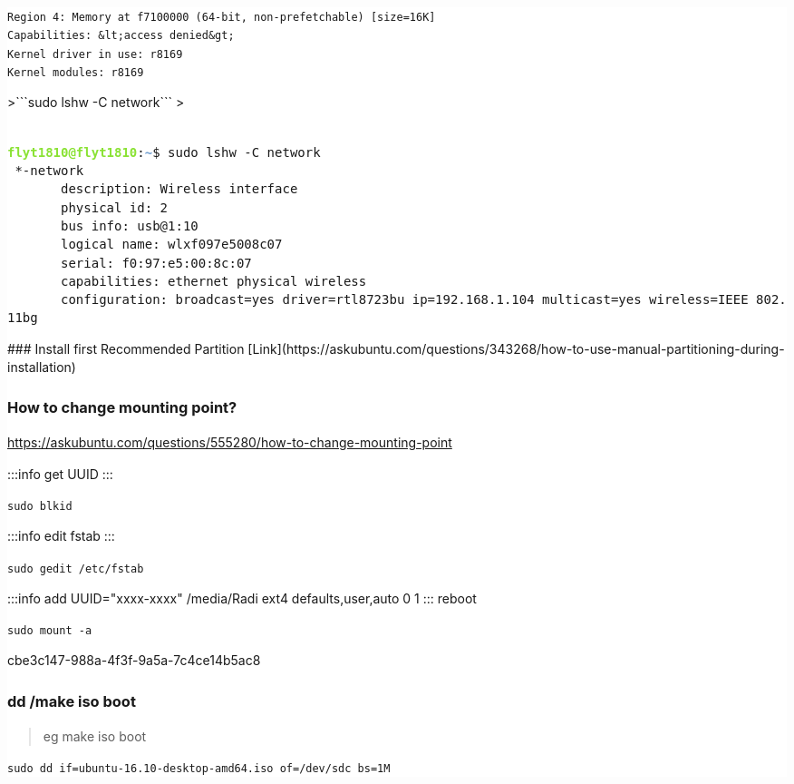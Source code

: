	Region 4: Memory at f7100000 (64-bit, non-prefetchable) [size=16K]
	Capabilities: &lt;access denied&gt;
	Kernel driver in use: r8169
	Kernel modules: r8169
</pre>
>```sudo lshw -C network```
>
<pre> 
<font color="#8AE234"><b>flyt1810@flyt1810</b></font>:<font color="#729FCF"><b>~</b></font>$ sudo lshw -C network
 *-network
       description: Wireless interface
       physical id: 2
       bus info: usb@1:10
       logical name: wlxf097e5008c07
       serial: f0:97:e5:00:8c:07
       capabilities: ethernet physical wireless
       configuration: broadcast=yes driver=rtl8723bu ip=192.168.1.104 multicast=yes wireless=IEEE 802.11bg
</pre>
### Install first
Recommended Partition [Link](https://askubuntu.com/questions/343268/how-to-use-manual-partitioning-during-installation)

### How to change mounting point?
https://askubuntu.com/questions/555280/how-to-change-mounting-point


:::info
get UUID
:::
```
sudo blkid
```
:::info
edit fstab
:::
```
sudo gedit /etc/fstab
```
:::info
add 
UUID="xxxx-xxxx"    /media/Radi ext4    defaults,user,auto  0   1
:::
reboot
```
sudo mount -a
```

cbe3c147-988a-4f3f-9a5a-7c4ce14b5ac8
### dd /make iso boot
>eg make iso boot
>
    sudo dd if=ubuntu-16.10-desktop-amd64.iso of=/dev/sdc bs=1M
